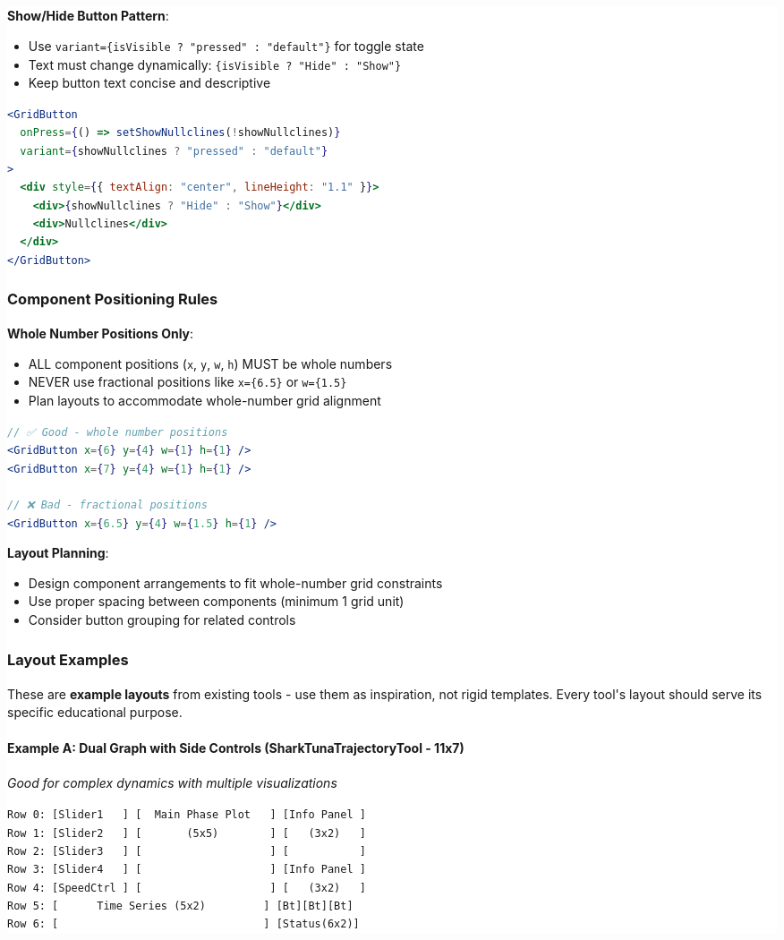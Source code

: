 **Show/Hide Button Pattern**:
- Use `variant={isVisible ? "pressed" : "default"}` for toggle state
- Text must change dynamically: `{isVisible ? "Hide" : "Show"}`
- Keep button text concise and descriptive

```jsx
<GridButton
  onPress={() => setShowNullclines(!showNullclines)}
  variant={showNullclines ? "pressed" : "default"}
>
  <div style={{ textAlign: "center", lineHeight: "1.1" }}>
    <div>{showNullclines ? "Hide" : "Show"}</div>
    <div>Nullclines</div>
  </div>
</GridButton>
```

### Component Positioning Rules

**Whole Number Positions Only**:
- ALL component positions (`x`, `y`, `w`, `h`) MUST be whole numbers
- NEVER use fractional positions like `x={6.5}` or `w={1.5}`
- Plan layouts to accommodate whole-number grid alignment

```jsx
// ✅ Good - whole number positions
<GridButton x={6} y={4} w={1} h={1} />
<GridButton x={7} y={4} w={1} h={1} />

// ❌ Bad - fractional positions
<GridButton x={6.5} y={4} w={1.5} h={1} />
```

**Layout Planning**:
- Design component arrangements to fit whole-number grid constraints
- Use proper spacing between components (minimum 1 grid unit)
- Consider button grouping for related controls

### Layout Examples

These are **example layouts** from existing tools - use them as inspiration, not rigid templates. Every tool's layout should serve its specific educational purpose.

#### Example A: Dual Graph with Side Controls (SharkTunaTrajectoryTool - 11x7)
*Good for complex dynamics with multiple visualizations*
```
Row 0: [Slider1   ] [  Main Phase Plot   ] [Info Panel ]
Row 1: [Slider2   ] [       (5x5)        ] [   (3x2)   ]
Row 2: [Slider3   ] [                    ] [           ]
Row 3: [Slider4   ] [                    ] [Info Panel ]
Row 4: [SpeedCtrl ] [                    ] [   (3x2)   ]
Row 5: [      Time Series (5x2)         ] [Bt][Bt][Bt]
Row 6: [                                ] [Status(6x2)]
```
